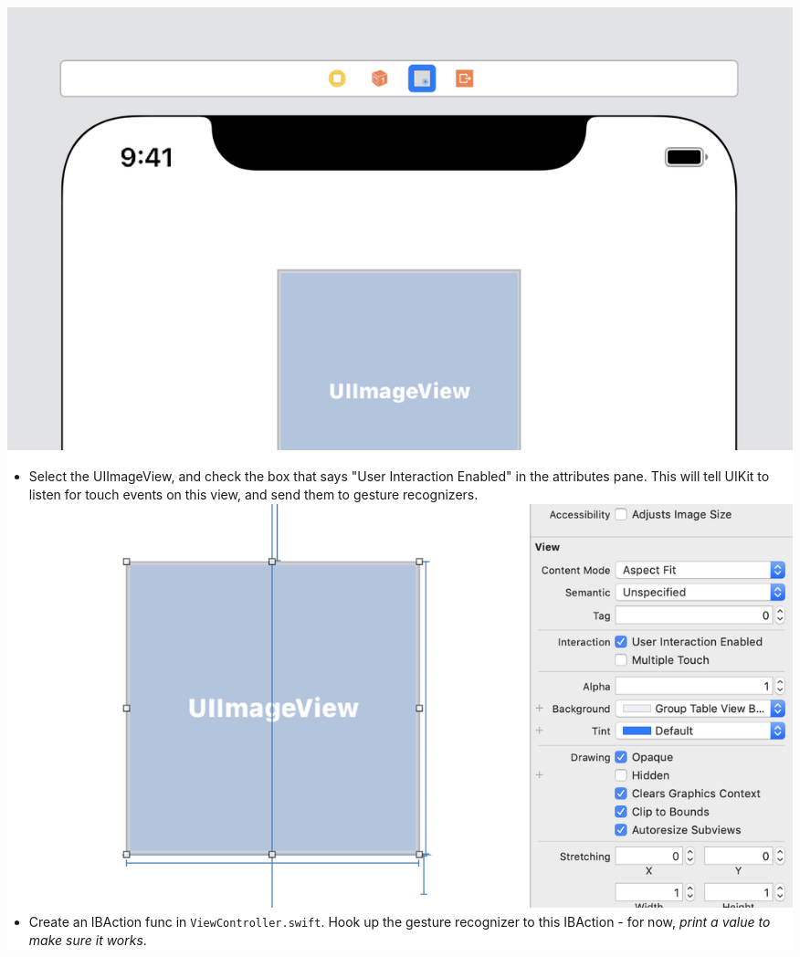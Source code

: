 ![](/apps/app-3/assets/fig3.png?raw=true)
* Select the UIImageView, and check the box that says "User Interaction Enabled" in the attributes pane. This will tell UIKit to listen for touch events on this view, and send them to gesture recognizers.
![](/apps/app-3/assets/fig4.png?raw=true)
* Create an IBAction func in `ViewController.swift`. Hook up the gesture recognizer to this IBAction - for now, *print a value to make sure it works*.
